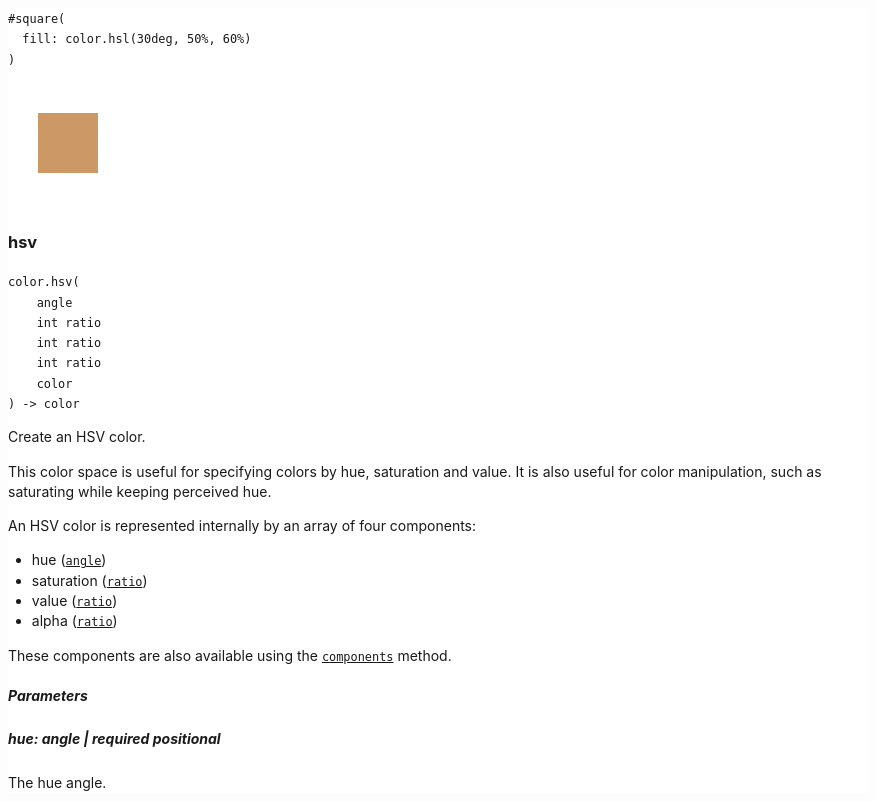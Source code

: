 <div class="previewed-code">

    #square(
      fill: color.hsl(30deg, 50%, 60%)
    )

<div class="preview">

![Preview](/assets/32a4753614fe9bf2260435f6de163bc6.png)

</div>

</div>


### hsv

```
color.hsv(
    angle
    int ratio
    int ratio
    int ratio
    color
) -> color
```
Create an HSV color.

This color space is useful for specifying colors by hue, saturation and
value. It is also useful for color manipulation, such as saturating
while keeping perceived hue.

An HSV color is represented internally by an array of four components:

- hue ([`angle`](/reference/layout/angle/ "`angle`"))
- saturation ([`ratio`](/reference/layout/ratio/ "`ratio`"))
- value ([`ratio`](/reference/layout/ratio/ "`ratio`"))
- alpha ([`ratio`](/reference/layout/ratio/ "`ratio`"))

These components are also available using the
[`components`](/reference/visualize/color/#definitions-components)
method.


##### Parameters


##### hue: angle | _required_ _positional_

The hue angle.

